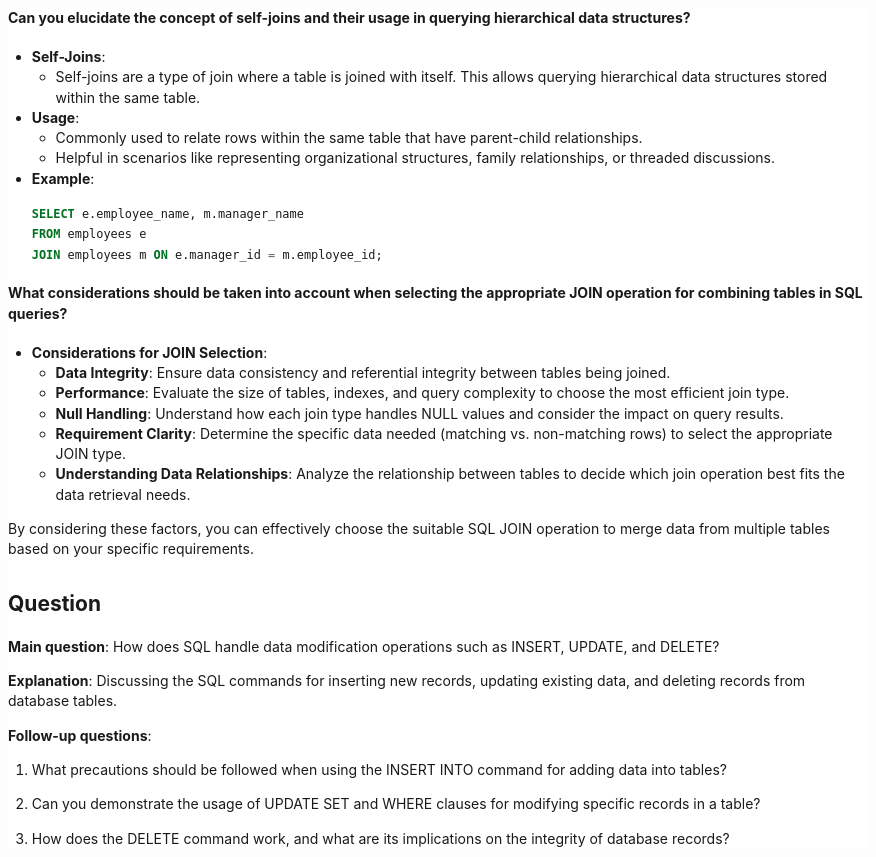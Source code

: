 #### Can you elucidate the concept of self-joins and their usage in querying hierarchical data structures?
- **Self-Joins**:
  - Self-joins are a type of join where a table is joined with itself. This allows querying hierarchical data structures stored within the same table.
- **Usage**:
  - Commonly used to relate rows within the same table that have parent-child relationships.
  - Helpful in scenarios like representing organizational structures, family relationships, or threaded discussions.
- **Example**:
  ```sql
  SELECT e.employee_name, m.manager_name
  FROM employees e
  JOIN employees m ON e.manager_id = m.employee_id;
  ```

#### What considerations should be taken into account when selecting the appropriate JOIN operation for combining tables in SQL queries?
- **Considerations for JOIN Selection**:
  - **Data Integrity**: Ensure data consistency and referential integrity between tables being joined.
  - **Performance**: Evaluate the size of tables, indexes, and query complexity to choose the most efficient join type.
  - **Null Handling**: Understand how each join type handles NULL values and consider the impact on query results.
  - **Requirement Clarity**: Determine the specific data needed (matching vs. non-matching rows) to select the appropriate JOIN type.
  - **Understanding Data Relationships**: Analyze the relationship between tables to decide which join operation best fits the data retrieval needs.

By considering these factors, you can effectively choose the suitable SQL JOIN operation to merge data from multiple tables based on your specific requirements.

## Question
**Main question**: How does SQL handle data modification operations such as INSERT, UPDATE, and DELETE?

**Explanation**: Discussing the SQL commands for inserting new records, updating existing data, and deleting records from database tables.

**Follow-up questions**:

1. What precautions should be followed when using the INSERT INTO command for adding data into tables?

2. Can you demonstrate the usage of UPDATE SET and WHERE clauses for modifying specific records in a table?

3. How does the DELETE command work, and what are its implications on the integrity of database records?



